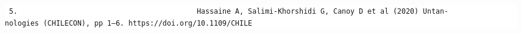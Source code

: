      5.                                          Hassaine A, Salimi-Khorshidi G, Canoy D et al (2020) Untan-                                                                                                                                                                                                                                                                                                                                                                                                                                                                                                                                                                                                                                                                                                                                                                                                                                                                                                                                                                                                                                                                                                                                                                                                                                                                                                                                                                                                                                                                                                                                                                                                                                                                                                                                                                                                                                                                                                                                                                                                                                                                                                                                                                                                                                                                                                                                                                                                                                                                                                                                                                                                                                                                                                                                                                                                                                                                                                                                                                                                                                                                                                                                                                                                                                                                                                                                                                                                                                                                                                                                                                                                                                                                                                                                                                                                                                                                                                               nologies (CHILECON), pp 1–6. https://doi.org/10.1109/CHILE